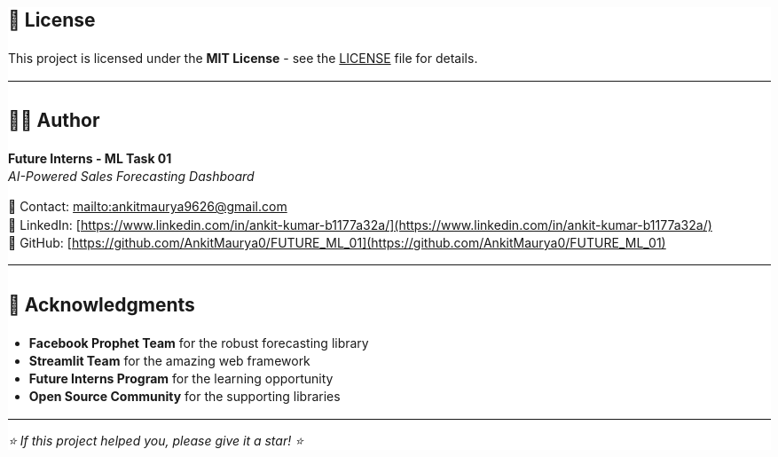 
## 📄 License

This project is licensed under the **MIT License** - see the [LICENSE](LICENSE) file for details.

---

## 👨‍💻 Author

**Future Interns - ML Task 01**  
*AI-Powered Sales Forecasting Dashboard*

📧 Contact: [mailto:ankitmaurya9626@gmail.com](mailto:ankitmaurya9626@gmail.com)  
🔗 LinkedIn: [https://www.linkedin.com/in/ankit-kumar-b1177a32a/](https://www.linkedin.com/in/ankit-kumar-b1177a32a/)  
🐙 GitHub: [https://github.com/AnkitMaurya0/FUTURE_ML_01](https://github.com/AnkitMaurya0/FUTURE_ML_01)

---

## 🙏 Acknowledgments

- **Facebook Prophet Team** for the robust forecasting library
- **Streamlit Team** for the amazing web framework
- **Future Interns Program** for the learning opportunity
- **Open Source Community** for the supporting libraries

---

*⭐ If this project helped you, please give it a star! ⭐*
